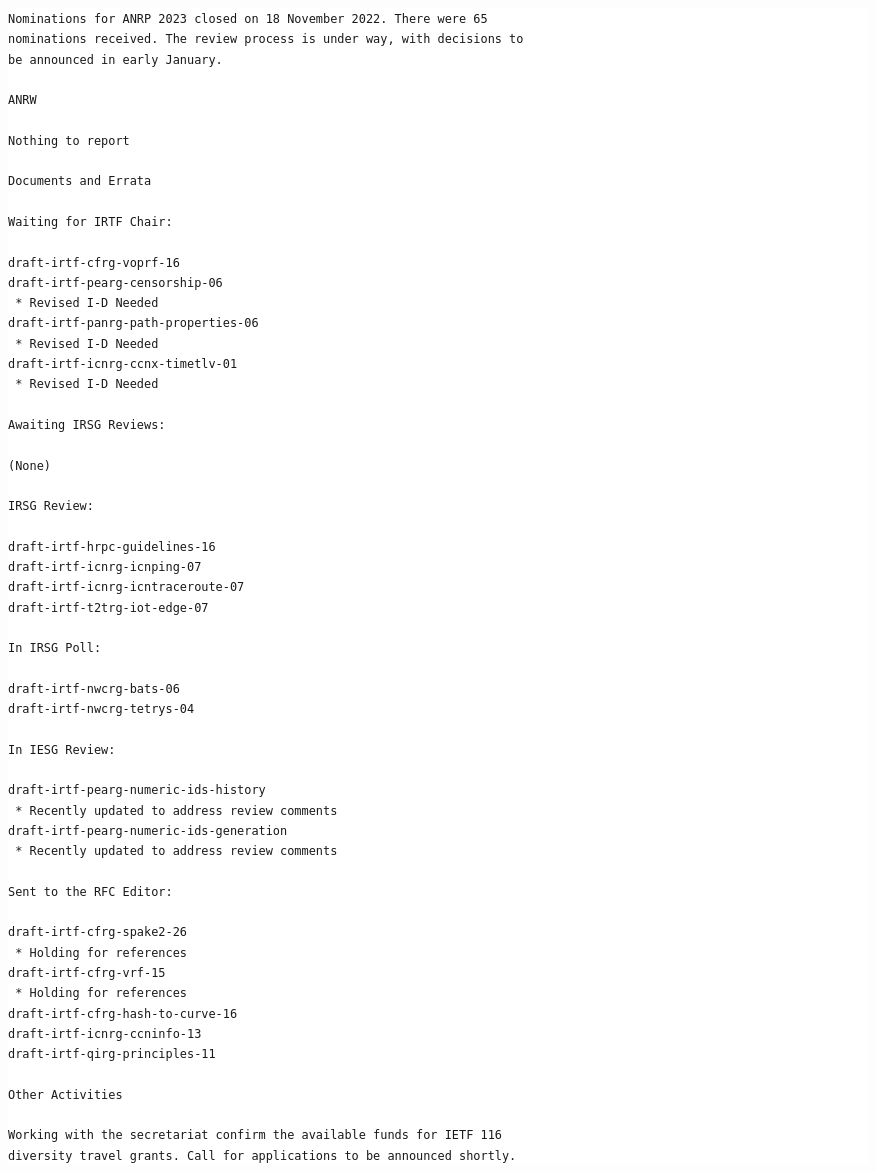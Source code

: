 ```
Nominations for ANRP 2023 closed on 18 November 2022. There were 65 
nominations received. The review process is under way, with decisions to 
be announced in early January.

ANRW

Nothing to report

Documents and Errata

Waiting for IRTF Chair:

draft-irtf-cfrg-voprf-16
draft-irtf-pearg-censorship-06
 * Revised I-D Needed
draft-irtf-panrg-path-properties-06
 * Revised I-D Needed
draft-irtf-icnrg-ccnx-timetlv-01
 * Revised I-D Needed

Awaiting IRSG Reviews:

(None)

IRSG Review:

draft-irtf-hrpc-guidelines-16
draft-irtf-icnrg-icnping-07
draft-irtf-icnrg-icntraceroute-07
draft-irtf-t2trg-iot-edge-07

In IRSG Poll:

draft-irtf-nwcrg-bats-06
draft-irtf-nwcrg-tetrys-04

In IESG Review:

draft-irtf-pearg-numeric-ids-history
 * Recently updated to address review comments
draft-irtf-pearg-numeric-ids-generation
 * Recently updated to address review comments

Sent to the RFC Editor:

draft-irtf-cfrg-spake2-26
 * Holding for references
draft-irtf-cfrg-vrf-15
 * Holding for references
draft-irtf-cfrg-hash-to-curve-16
draft-irtf-icnrg-ccninfo-13
draft-irtf-qirg-principles-11

Other Activities

Working with the secretariat confirm the available funds for IETF 116 
diversity travel grants. Call for applications to be announced shortly.

```
